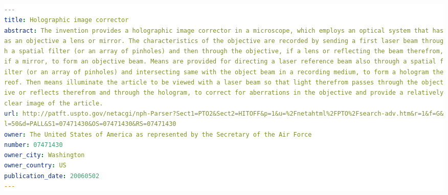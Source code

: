 ```yaml
---
title: Holographic image corrector
abstract: The invention provides a holographic image corrector in a microscope, which employs an optical system that has as an objective a lens or mirror. The characteristics of the objective are recorded by sending a first laser beam through a spatial filter (or an array of pinholes) and then through the objective, if a lens or reflecting the beam therefrom, if a mirror, to form an objective beam. Means are provided for directing a laser reference beam also through a spatial filter (or an array of pinholes) and intersecting same with the object beam in a recording medium, to form a hologram thereof. Then means illuminate the article to be viewed with a laser beam so that light therefrom passes through the objective or reflects therefrom and through the hologram, to correct for aberrations in the objective and provide a relatively clear image of the article.
url: http://patft.uspto.gov/netacgi/nph-Parser?Sect1=PTO2&Sect2=HITOFF&p=1&u=%2Fnetahtml%2FPTO%2Fsearch-adv.htm&r=1&f=G&l=50&d=PALL&S1=07471430&OS=07471430&RS=07471430
owner: The United States of America as represented by the Secretary of the Air Force
number: 07471430
owner_city: Washington
owner_country: US
publication_date: 20060502
---
```

